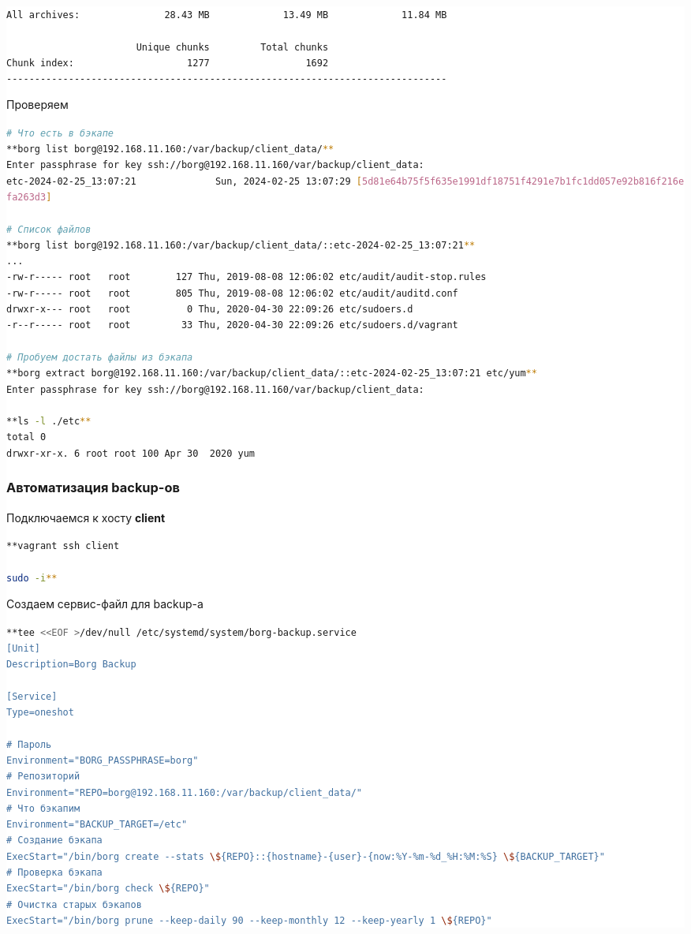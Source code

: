 ```bash
All archives:               28.43 MB             13.49 MB             11.84 MB

                       Unique chunks         Total chunks
Chunk index:                    1277                 1692
------------------------------------------------------------------------------
```

Проверяем

```bash
# Что есть в бэкапе
**borg list borg@192.168.11.160:/var/backup/client_data/**
Enter passphrase for key ssh://borg@192.168.11.160/var/backup/client_data: 
etc-2024-02-25_13:07:21              Sun, 2024-02-25 13:07:29 [5d81e64b75f5f635e1991df18751f4291e7b1fc1dd057e92b816f216efa263d3]

# Список файлов 
**borg list borg@192.168.11.160:/var/backup/client_data/::etc-2024-02-25_13:07:21**
...
-rw-r----- root   root        127 Thu, 2019-08-08 12:06:02 etc/audit/audit-stop.rules
-rw-r----- root   root        805 Thu, 2019-08-08 12:06:02 etc/audit/auditd.conf
drwxr-x--- root   root          0 Thu, 2020-04-30 22:09:26 etc/sudoers.d
-r--r----- root   root         33 Thu, 2020-04-30 22:09:26 etc/sudoers.d/vagrant

# Пробуем достать файлы из бэкапа
**borg extract borg@192.168.11.160:/var/backup/client_data/::etc-2024-02-25_13:07:21 etc/yum**
Enter passphrase for key ssh://borg@192.168.11.160/var/backup/client_data:

**ls -l ./etc**
total 0
drwxr-xr-x. 6 root root 100 Apr 30  2020 yum
```

### Автоматизация backup-ов

Подключаемся к хосту **client**

```bash
**vagrant ssh client

sudo -i**
```

Создаем сервис-файл для backup-а

```bash
**tee <<EOF >/dev/null /etc/systemd/system/borg-backup.service
[Unit]
Description=Borg Backup

[Service]
Type=oneshot

# Пароль
Environment="BORG_PASSPHRASE=borg"
# Репозиторий
Environment="REPO=borg@192.168.11.160:/var/backup/client_data/"
# Что бэкапим
Environment="BACKUP_TARGET=/etc"
# Создание бэкапа
ExecStart="/bin/borg create --stats \${REPO}::{hostname}-{user}-{now:%Y-%m-%d_%H:%M:%S} \${BACKUP_TARGET}"
# Проверка бэкапа
ExecStart="/bin/borg check \${REPO}"
# Очистка старых бэкапов
ExecStart="/bin/borg prune --keep-daily 90 --keep-monthly 12 --keep-yearly 1 \${REPO}"
```